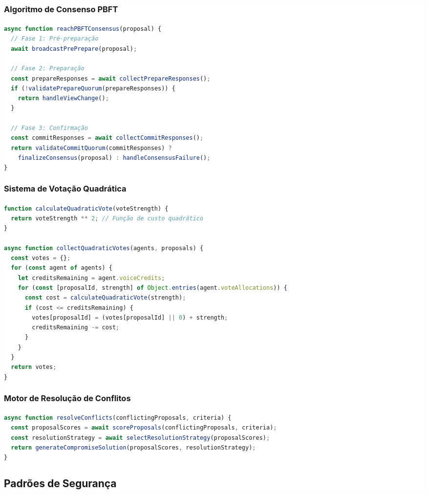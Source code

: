 ### Algoritmo de Consenso PBFT
```javascript
async function reachPBFTConsensus(proposal) {
  // Fase 1: Pré-preparação
  await broadcastPrePrepare(proposal);
  
  // Fase 2: Preparação
  const prepareResponses = await collectPrepareResponses();
  if (!validatePrepareQuorum(prepareResponses)) {
    return handleViewChange();
  }
  
  // Fase 3: Confirmação
  const commitResponses = await collectCommitResponses();
  return validateCommitQuorum(commitResponses) ? 
    finalizeConsensus(proposal) : handleConsensusFailure();
}
```

### Sistema de Votação Quadrática
```javascript
function calculateQuadraticVote(voteStrength) {
  return voteStrength ** 2; // Função de custo quadrático
}

async function collectQuadraticVotes(agents, proposals) {
  const votes = {};
  for (const agent of agents) {
    let creditsRemaining = agent.voiceCredits;
    for (const [proposalId, strength] of Object.entries(agent.voteAllocations)) {
      const cost = calculateQuadraticVote(strength);
      if (cost <= creditsRemaining) {
        votes[proposalId] = (votes[proposalId] || 0) + strength;
        creditsRemaining -= cost;
      }
    }
  }
  return votes;
}
```

### Motor de Resolução de Conflitos
```javascript
async function resolveConflicts(conflictingProposals, criteria) {
  const proposalScores = await scoreProposals(conflictingProposals, criteria);
  const resolutionStrategy = await selectResolutionStrategy(proposalScores);
  return generateCompromiseSolution(proposalScores, resolutionStrategy);
}
```

## Padrões de Segurança

